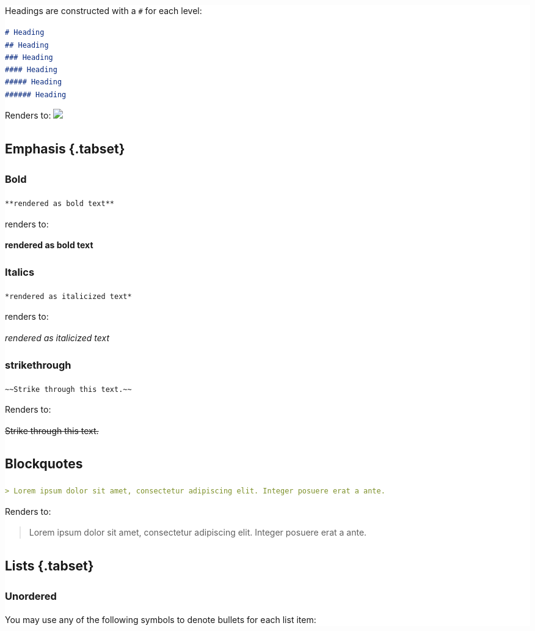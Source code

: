 Headings are constructed with a `#` for each level:

``` markdown
# Heading 
## Heading 
### Heading 
#### Heading 
##### Heading 
###### Heading 
```

Renders to:
![](headers.png)

## Emphasis {.tabset}

### Bold
``` markdown
**rendered as bold text**
```
renders to:

**rendered as bold text**

### Italics
``` markdown
*rendered as italicized text*
```

renders to:

_rendered as italicized text_

### strikethrough
``` markdown
~~Strike through this text.~~
```
Renders to:

~~Strike through this text.~~

## Blockquotes
``` markdown
> Lorem ipsum dolor sit amet, consectetur adipiscing elit. Integer posuere erat a ante.
```

Renders to:

> Lorem ipsum dolor sit amet, consectetur adipiscing elit. Integer posuere erat a ante.

## Lists {.tabset}
### Unordered
You may use any of the following symbols to denote bullets for each list item:
